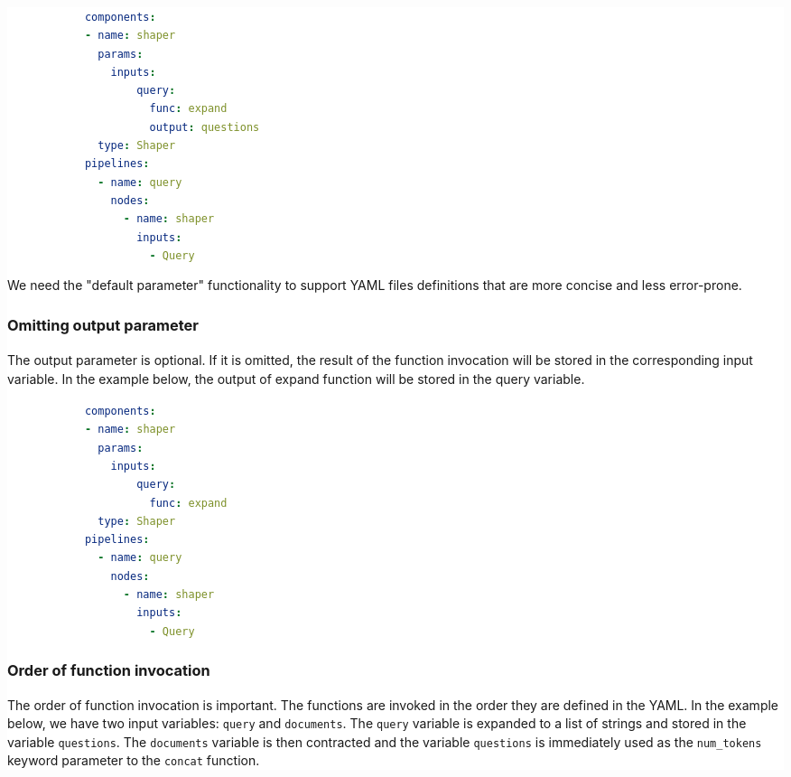 ```yaml
            components:
            - name: shaper
              params:
                inputs:
                    query:
                      func: expand
                      output: questions
              type: Shaper
            pipelines:
              - name: query
                nodes:
                  - name: shaper
                    inputs:
                      - Query

```

We need the "default parameter" functionality to support YAML files definitions that are more concise and less
error-prone.


### Omitting output parameter

The output parameter is optional. If it is omitted, the result of the function invocation will be stored in
the corresponding input variable. In the example below, the output of expand function will be stored in the
query variable.

```yaml
            components:
            - name: shaper
              params:
                inputs:
                    query:
                      func: expand
              type: Shaper
            pipelines:
              - name: query
                nodes:
                  - name: shaper
                    inputs:
                      - Query

```

### Order of function invocation

The order of function invocation is important. The functions are invoked in the order they are defined in the YAML.
In the example below, we have two input variables: `query` and `documents`. The `query` variable is expanded to a
list of strings and stored in the variable `questions`. The `documents` variable is then contracted and the
variable `questions` is immediately used as the `num_tokens` keyword parameter to the `concat` function.

